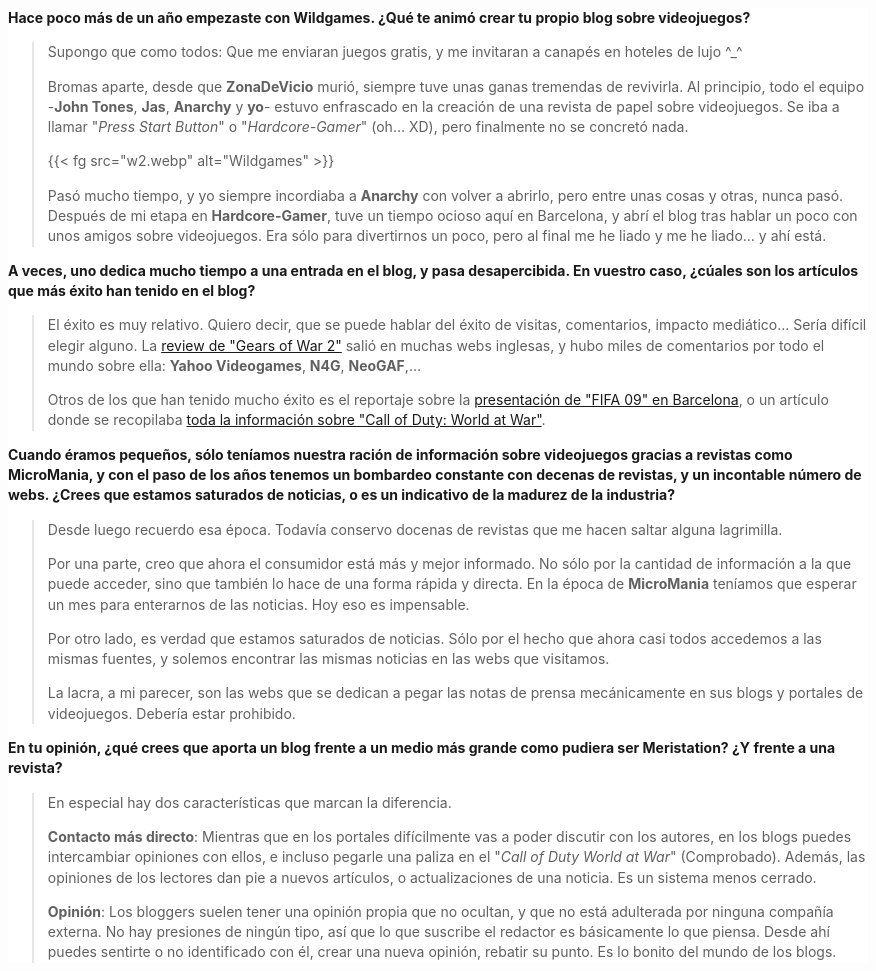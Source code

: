 **Hace poco más de un año empezaste con Wildgames. ¿Qué te animó crear tu propio blog sobre videojuegos?**

> Supongo que como todos: Que me enviaran juegos gratis, y me invitaran a canapés en hoteles de lujo ^\_^
> 
> Bromas aparte, desde que **ZonaDeVicio** murió, siempre tuve unas ganas tremendas de revivirla. Al principio, todo el equipo -**John Tones**, **Jas**, **Anarchy** y **yo**\- estuvo enfrascado en la creación de una revista de papel sobre videojuegos. Se iba a llamar "_Press Start Button_" o "_Hardcore-Gamer_" (oh… XD), pero finalmente no se concretó nada.
> 
> {{< fg src="w2.webp" alt="Wildgames" >}}
> 
> Pasó mucho tiempo, y yo siempre incordiaba a **Anarchy** con volver a abrirlo, pero entre unas cosas y otras, nunca pasó. Después de mi etapa en **Hardcore-Gamer**, tuve un tiempo ocioso aquí en Barcelona, y abrí el blog tras hablar un poco con unos amigos sobre videojuegos. Era sólo para divertirnos un poco, pero al final me he liado y me he liado… y ahí está.

**A veces, uno dedica mucho tiempo a una entrada en el blog, y pasa desapercibida. En vuestro caso, ¿cúales son los artículos que más éxito han tenido en el blog?**

> El éxito es muy relativo. Quiero decir, que se puede hablar del éxito de visitas, comentarios, impacto mediático… Sería difícil elegir alguno. La [review de "Gears of War 2"](http://wildgames.es/review-gears-of-war-2-vamos-a-pelar-a-unos-cuantos-locust/) salió en muchas webs inglesas, y hubo miles de comentarios por todo el mundo sobre ella: **Yahoo Videogames**, **N4G**, **NeoGAF**,…
> 
> Otros de los que han tenido mucho éxito es el reportaje sobre la [presentación de "FIFA 09" en Barcelona](http://wildgames.es/presentacion-de-fifa-09-en-barcelona/), o un artículo donde se recopilaba [toda la información sobre "Call of Duty: World at War"](http://wildgames.es/todo-sobre-call-of-duty-5-world-at-war/).

**Cuando éramos pequeños, sólo teníamos nuestra ración de información sobre videojuegos gracias a revistas como MicroMania, y con el paso de los años tenemos un bombardeo constante con decenas de revistas, y un incontable número de webs. ¿Crees que estamos saturados de noticias, o es un indicativo de la madurez de la industria?**

> Desde luego recuerdo esa época. Todavía conservo docenas de revistas que me hacen saltar alguna lagrimilla.
> 
> Por una parte, creo que ahora el consumidor está más y mejor informado. No sólo por la cantidad de información a la que puede acceder, sino que también lo hace de una forma rápida y directa. En la época de **MicroMania** teníamos que esperar un mes para enterarnos de las noticias. Hoy eso es impensable.
> 
> Por otro lado, es verdad que estamos saturados de noticias. Sólo por el hecho que ahora casi todos accedemos a las mismas fuentes, y solemos encontrar las mismas noticias en las webs que visitamos.
> 
> La lacra, a mi parecer, son las webs que se dedican a pegar las notas de prensa mecánicamente en sus blogs y portales de videojuegos. Debería estar prohibido.

**En tu opinión, ¿qué crees que aporta un blog frente a un medio más grande como pudiera ser Meristation? ¿Y frente a una revista?**

> En especial hay dos características que marcan la diferencia.
> 
> **Contacto más directo**: Mientras que en los portales difícilmente vas a poder discutir con los autores, en los blogs puedes intercambiar opiniones con ellos, e incluso pegarle una paliza en el "_Call of Duty World at War_" (Comprobado). Además, las opiniones de los lectores dan pie a nuevos artículos, o actualizaciones de una noticia. Es un sistema menos cerrado.
> 
> **Opinión**: Los bloggers suelen tener una opinión propia que no ocultan, y que no está adulterada por ninguna compañía externa. No hay presiones de ningún tipo, así que lo que suscribe el redactor es básicamente lo que piensa. Desde ahí puedes sentirte o no identificado con él, crear una nueva opinión, rebatir su punto. Es lo bonito del mundo de los blogs.
> 